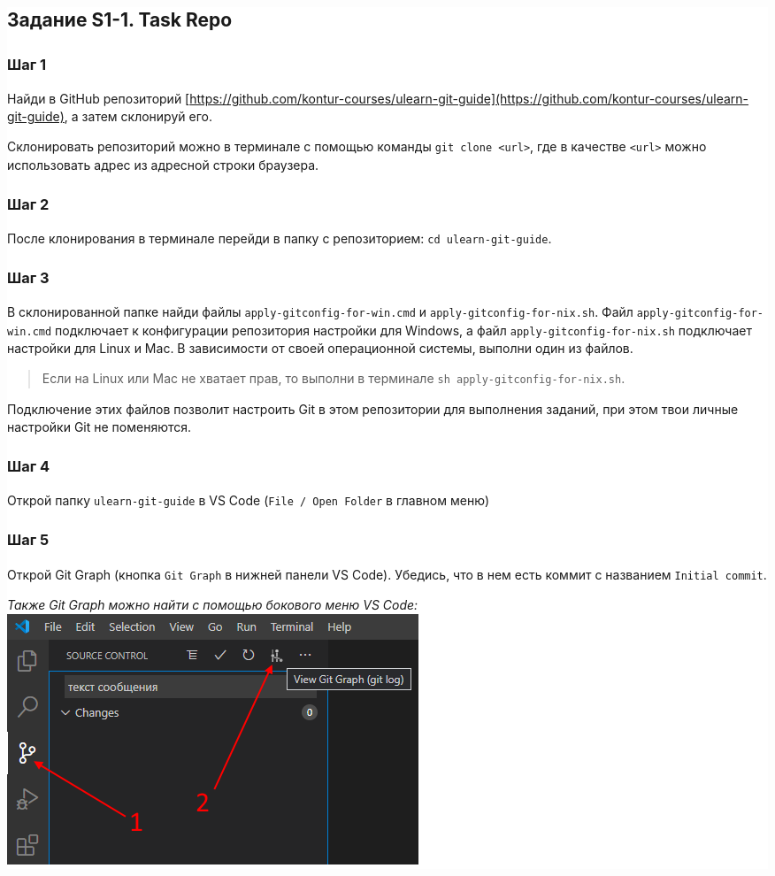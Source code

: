 ## Задание S1-1. Task Repo

### Шаг 1

Найди в GitHub репозиторий [https://github.com/kontur-courses/ulearn-git-guide](https://github.com/kontur-courses/ulearn-git-guide), а затем склонируй его.

Склонировать репозиторий можно в терминале с помощью команды `git clone <url>`, где в качестве `<url>` можно использовать адрес из адресной строки браузера.

### Шаг 2

После клонирования в терминале перейди в папку с репозиторием: `cd ulearn-git-guide`.

### Шаг 3

В склонированной папке найди файлы `apply-gitconfig-for-win.cmd` и `apply-gitconfig-for-nix.sh`. Файл `apply-gitconfig-for-win.cmd` подключает к конфигурации репозитория настройки для Windows,
а файл `apply-gitconfig-for-nix.sh` подключает настройки для Linux и Mac.
В зависимости от своей операционной системы, выполни один из файлов.

> Если на Linux или Mac не хватает прав, то выполни в терминале `sh apply-gitconfig-for-nix.sh`.

Подключение этих файлов позволит настроить Git в этом репозитории для выполнения заданий,
при этом твои личные настройки Git не поменяются.

### Шаг 4

Открой папку `ulearn-git-guide` в VS Code (`File / Open Folder` в главном меню)

### Шаг 5

Открой Git Graph (кнопка `Git Graph` в нижней панели VS Code). Убедись, что в нем есть коммит с названием `Initial commit`.

*Также Git Graph можно найти с помощью бокового меню VS Code:*  
<img src="https://raw.githubusercontent.com/kontur-courses/git/main/images/guide-images/git-graph-open.png">
